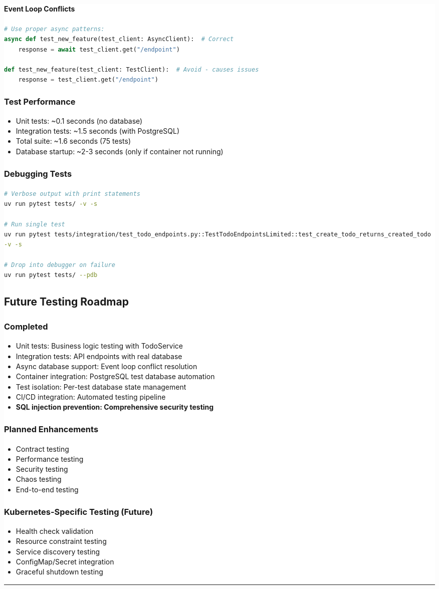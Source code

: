#### Event Loop Conflicts
```python
# Use proper async patterns:
async def test_new_feature(test_client: AsyncClient):  # Correct
    response = await test_client.get("/endpoint")

def test_new_feature(test_client: TestClient):  # Avoid - causes issues
    response = test_client.get("/endpoint")
```

### Test Performance
- Unit tests: ~0.1 seconds (no database)
- Integration tests: ~1.5 seconds (with PostgreSQL)  
- Total suite: ~1.6 seconds (75 tests)
- Database startup: ~2-3 seconds (only if container not running)

### Debugging Tests
```bash
# Verbose output with print statements
uv run pytest tests/ -v -s

# Run single test
uv run pytest tests/integration/test_todo_endpoints.py::TestTodoEndpointsLimited::test_create_todo_returns_created_todo -v -s

# Drop into debugger on failure
uv run pytest tests/ --pdb
```

## Future Testing Roadmap

### Completed
- Unit tests: Business logic testing with TodoService
- Integration tests: API endpoints with real database
- Async database support: Event loop conflict resolution
- Container integration: PostgreSQL test database automation
- Test isolation: Per-test database state management
- CI/CD integration: Automated testing pipeline
- **SQL injection prevention: Comprehensive security testing**

### Planned Enhancements
- Contract testing
- Performance testing  
- Security testing
- Chaos testing
- End-to-end testing

### Kubernetes-Specific Testing (Future)
- Health check validation
- Resource constraint testing
- Service discovery testing
- ConfigMap/Secret integration
- Graceful shutdown testing

---